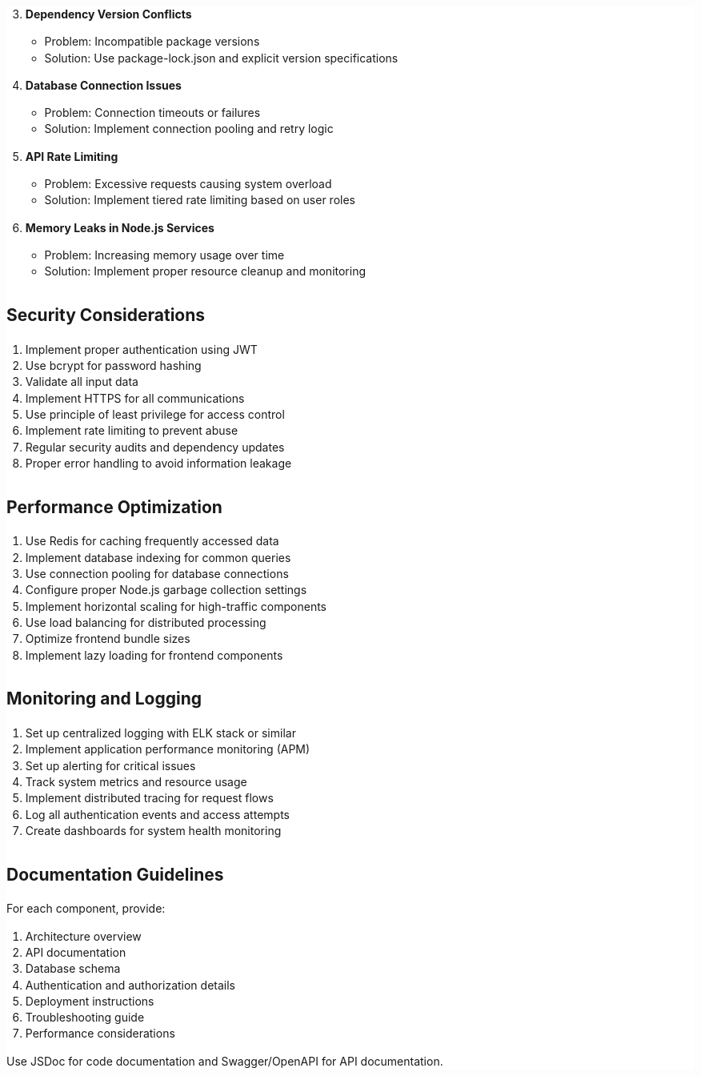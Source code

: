 3. **Dependency Version Conflicts**
   - Problem: Incompatible package versions
   - Solution: Use package-lock.json and explicit version specifications

4. **Database Connection Issues**
   - Problem: Connection timeouts or failures
   - Solution: Implement connection pooling and retry logic

5. **API Rate Limiting**
   - Problem: Excessive requests causing system overload
   - Solution: Implement tiered rate limiting based on user roles

6. **Memory Leaks in Node.js Services**
   - Problem: Increasing memory usage over time
   - Solution: Implement proper resource cleanup and monitoring

## Security Considerations

1. Implement proper authentication using JWT
2. Use bcrypt for password hashing
3. Validate all input data
4. Implement HTTPS for all communications
5. Use principle of least privilege for access control
6. Implement rate limiting to prevent abuse
7. Regular security audits and dependency updates
8. Proper error handling to avoid information leakage

## Performance Optimization

1. Use Redis for caching frequently accessed data
2. Implement database indexing for common queries
3. Use connection pooling for database connections
4. Configure proper Node.js garbage collection settings
5. Implement horizontal scaling for high-traffic components
6. Use load balancing for distributed processing
7. Optimize frontend bundle sizes
8. Implement lazy loading for frontend components

## Monitoring and Logging

1. Set up centralized logging with ELK stack or similar
2. Implement application performance monitoring (APM)
3. Set up alerting for critical issues
4. Track system metrics and resource usage
5. Implement distributed tracing for request flows
6. Log all authentication events and access attempts
7. Create dashboards for system health monitoring

## Documentation Guidelines

For each component, provide:

1. Architecture overview
2. API documentation
3. Database schema
4. Authentication and authorization details
5. Deployment instructions
6. Troubleshooting guide
7. Performance considerations

Use JSDoc for code documentation and Swagger/OpenAPI for API documentation.

